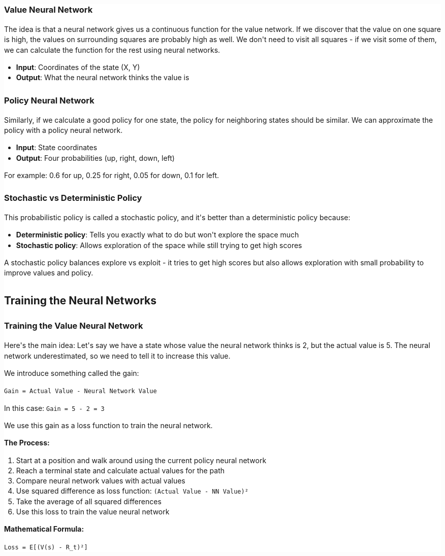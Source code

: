 ### Value Neural Network
The idea is that a neural network gives us a continuous function for the value network. If we discover that the value on one square is high, the values on surrounding squares are probably high as well. We don't need to visit all squares - if we visit some of them, we can calculate the function for the rest using neural networks.

- **Input**: Coordinates of the state (X, Y)
- **Output**: What the neural network thinks the value is

### Policy Neural Network
Similarly, if we calculate a good policy for one state, the policy for neighboring states should be similar. We can approximate the policy with a policy neural network.

- **Input**: State coordinates
- **Output**: Four probabilities (up, right, down, left)

For example: 0.6 for up, 0.25 for right, 0.05 for down, 0.1 for left.

### Stochastic vs Deterministic Policy
This probabilistic policy is called a stochastic policy, and it's better than a deterministic policy because:

- **Deterministic policy**: Tells you exactly what to do but won't explore the space much
- **Stochastic policy**: Allows exploration of the space while still trying to get high scores

A stochastic policy balances explore vs exploit - it tries to get high scores but also allows exploration with small probability to improve values and policy.

## Training the Neural Networks

### Training the Value Neural Network

Here's the main idea: Let's say we have a state whose value the neural network thinks is 2, but the actual value is 5. The neural network underestimated, so we need to tell it to increase this value.

We introduce something called the gain:
```
Gain = Actual Value - Neural Network Value
```

In this case: `Gain = 5 - 2 = 3`

We use this gain as a loss function to train the neural network.

**The Process:**
1. Start at a position and walk around using the current policy neural network
2. Reach a terminal state and calculate actual values for the path
3. Compare neural network values with actual values
4. Use squared difference as loss function: `(Actual Value - NN Value)²`
5. Take the average of all squared differences
6. Use this loss to train the value neural network

**Mathematical Formula:**
```
Loss = E[(V(s) - R_t)²]
```

